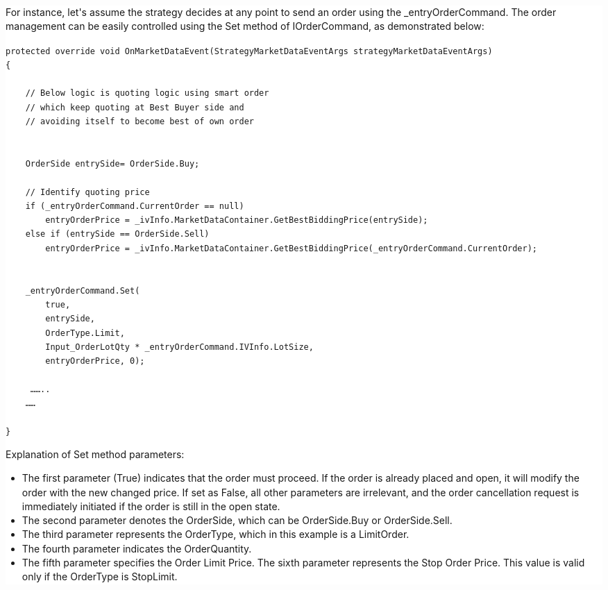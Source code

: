 For instance, let's assume the strategy decides at any point to send an order using the _entryOrderCommand. The order management can be easily controlled using the Set method of IOrderCommand, as demonstrated below:

```
protected override void OnMarketDataEvent(StrategyMarketDataEventArgs strategyMarketDataEventArgs)
{

    // Below logic is quoting logic using smart order
    // which keep quoting at Best Buyer side and
    // avoiding itself to become best of own order


    OrderSide entrySide= OrderSide.Buy;

    // Identify quoting price 
    if (_entryOrderCommand.CurrentOrder == null)
        entryOrderPrice = _ivInfo.MarketDataContainer.GetBestBiddingPrice(entrySide);
    else if (entrySide == OrderSide.Sell)
        entryOrderPrice = _ivInfo.MarketDataContainer.GetBestBiddingPrice(_entryOrderCommand.CurrentOrder);


    _entryOrderCommand.Set(
        true,                                                                                                       
        entrySide, 
        OrderType.Limit,
        Input_OrderLotQty * _entryOrderCommand.IVInfo.LotSize,
        entryOrderPrice, 0);

     ……..
    ……

}
```
Explanation of Set method parameters:

- The first parameter (True) indicates that the order must proceed. If the order is already placed and open, it will modify the order with the new changed price. If set as False, all other parameters are irrelevant, and the order cancellation request is immediately initiated if the order is still in the open state.
- The second parameter denotes the OrderSide, which can be OrderSide.Buy or OrderSide.Sell.
- The third parameter represents the OrderType, which in this example is a LimitOrder.
- The fourth parameter indicates the OrderQuantity.
- The fifth parameter specifies the Order Limit Price.
The sixth parameter represents the Stop Order Price. This value is valid only if the OrderType is StopLimit.

